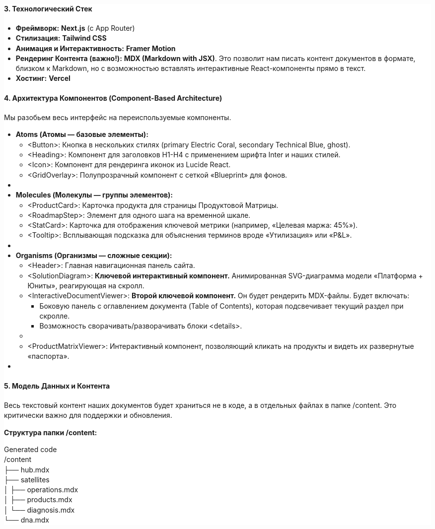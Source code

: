 #### **3\. Технологический Стек**

* **Фреймворк:** **Next.js** (с App Router)  
* **Стилизация:** **Tailwind CSS**  
* **Анимация и Интерактивность:** **Framer Motion**  
* **Рендеринг Контента (важно\!):** **MDX (Markdown with JSX)**. Это позволит нам писать контент документов в формате, близком к Markdown, но с возможностью вставлять интерактивные React-компоненты прямо в текст.  
* **Хостинг:** **Vercel**

#### **4\. Архитектура Компонентов (Component-Based Architecture)**

Мы разобьем весь интерфейс на переиспользуемые компоненты.

* **Atoms (Атомы — базовые элементы):**  
  * \<Button\>: Кнопка в нескольких стилях (primary Electric Coral, secondary Technical Blue, ghost).  
  * \<Heading\>: Компонент для заголовков H1-H4 с применением шрифта Inter и наших стилей.  
  * \<Icon\>: Компонент для рендеринга иконок из Lucide React.  
  * \<GridOverlay\>: Полупрозрачный компонент с сеткой «Blueprint» для фонов.  
*   
* **Molecules (Молекулы — группы элементов):**  
  * \<ProductCard\>: Карточка продукта для страницы Продуктовой Матрицы.  
  * \<RoadmapStep\>: Элемент для одного шага на временной шкале.  
  * \<StatCard\>: Карточка для отображения ключевой метрики (например, «Целевая маржа: 45%»).  
  * \<Tooltip\>: Всплывающая подсказка для объяснения терминов вроде «Утилизация» или «P\&L».  
*   
* **Organisms (Организмы — сложные секции):**  
  * \<Header\>: Главная навигационная панель сайта.  
  * \<SolutionDiagram\>: **Ключевой интерактивный компонент.** Анимированная SVG-диаграмма модели «Платформа \+ Юниты», реагирующая на скролл.  
  * \<InteractiveDocumentViewer\>: **Второй ключевой компонент.** Он будет рендерить MDX-файлы. Будет включать:  
    * Боковую панель с оглавлением документа (Table of Contents), которая подсвечивает текущий раздел при скролле.  
    * Возможность сворачивать/разворачивать блоки \<details\>.  
  *   
  * \<ProductMatrixViewer\>: Интерактивный компонент, позволяющий кликать на продукты и видеть их развернутые «паспорта».  
* 

#### **5\. Модель Данных и Контента**

Весь текстовый контент наших документов будет храниться не в коде, а в отдельных файлах в папке /content. Это критически важно для поддержки и обновления.

**Структура папки /content:**

Generated code  
     /content  
├── hub.mdx  
├── satellites  
│   ├── operations.mdx  
│   ├── products.mdx  
│   └── diagnosis.mdx  
└── dna.mdx  
   